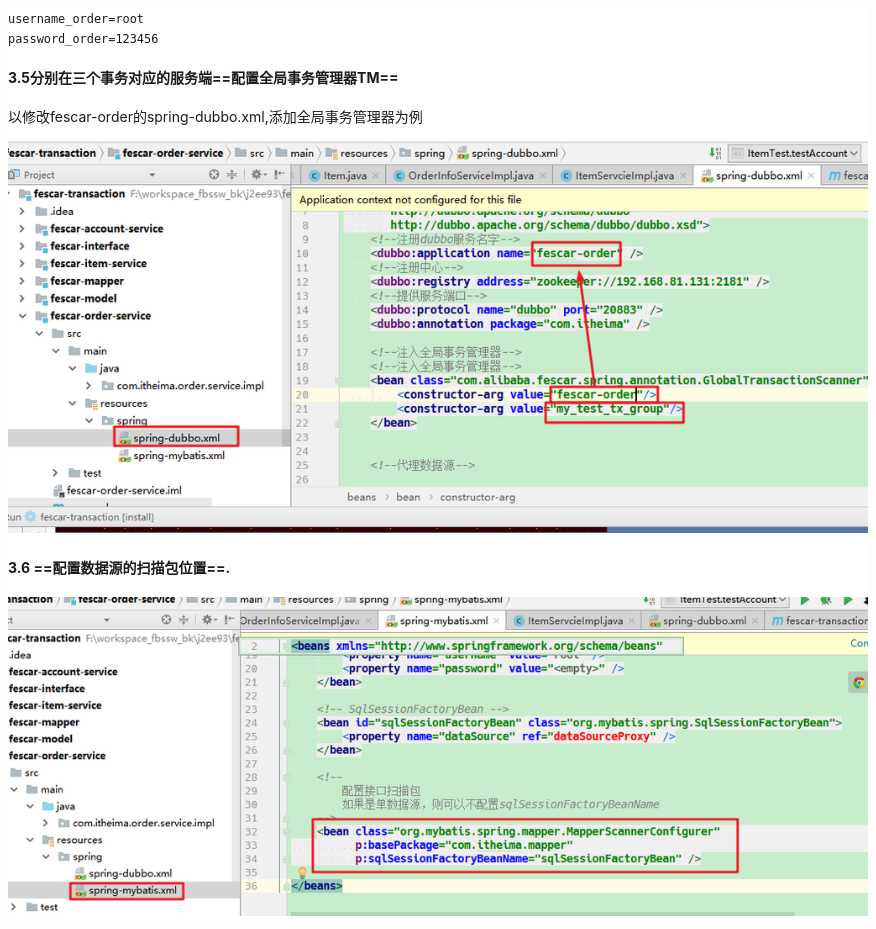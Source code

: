 ```properties
username_order=root
password_order=123456
```







#### 3.5分别在三个事务对应的服务端==配置全局事务管理器TM==

以修改fescar-order的spring-dubbo.xml,添加全局事务管理器为例

![1566789531819](assets/1566789531819.png)

#### 3.6 ==配置数据源的扫描包位置==.

![1566789950599](assets/1566789950599.png)
